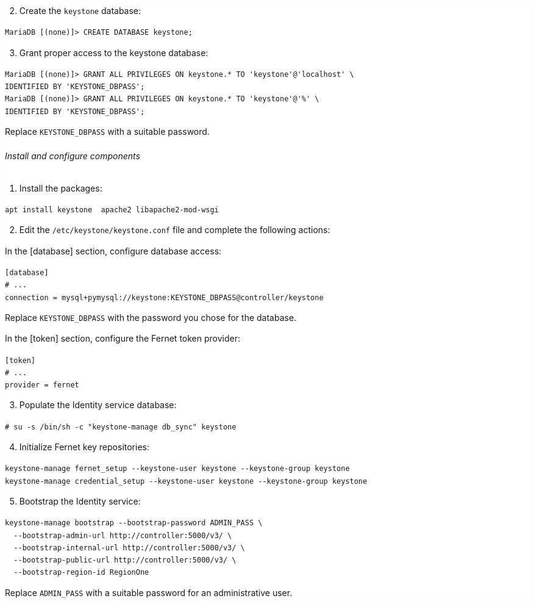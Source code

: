 2. Create the `keystone` database:

```
MariaDB [(none)]> CREATE DATABASE keystone;
```

3. Grant proper access to the keystone database:

```
MariaDB [(none)]> GRANT ALL PRIVILEGES ON keystone.* TO 'keystone'@'localhost' \
IDENTIFIED BY 'KEYSTONE_DBPASS';
MariaDB [(none)]> GRANT ALL PRIVILEGES ON keystone.* TO 'keystone'@'%' \
IDENTIFIED BY 'KEYSTONE_DBPASS';
```
Replace `KEYSTONE_DBPASS` with a suitable password.

###### Install and configure components

1. Install the packages:

```
apt install keystone  apache2 libapache2-mod-wsgi
```

2. Edit the `/etc/keystone/keystone.conf` file and complete the following actions:

In the [database] section, configure database access:
```
[database]
# ...
connection = mysql+pymysql://keystone:KEYSTONE_DBPASS@controller/keystone
```
Replace `KEYSTONE_DBPASS` with the password you chose for the database.

In the [token] section, configure the Fernet token provider:

```
[token]
# ...
provider = fernet
```

3. Populate the Identity service database:

```
# su -s /bin/sh -c "keystone-manage db_sync" keystone
```

4. Initialize Fernet key repositories:

```
keystone-manage fernet_setup --keystone-user keystone --keystone-group keystone
keystone-manage credential_setup --keystone-user keystone --keystone-group keystone
```
5. Bootstrap the Identity service:

```
keystone-manage bootstrap --bootstrap-password ADMIN_PASS \
  --bootstrap-admin-url http://controller:5000/v3/ \
  --bootstrap-internal-url http://controller:5000/v3/ \
  --bootstrap-public-url http://controller:5000/v3/ \
  --bootstrap-region-id RegionOne
```
Replace `ADMIN_PASS` with a suitable password for an administrative user.
